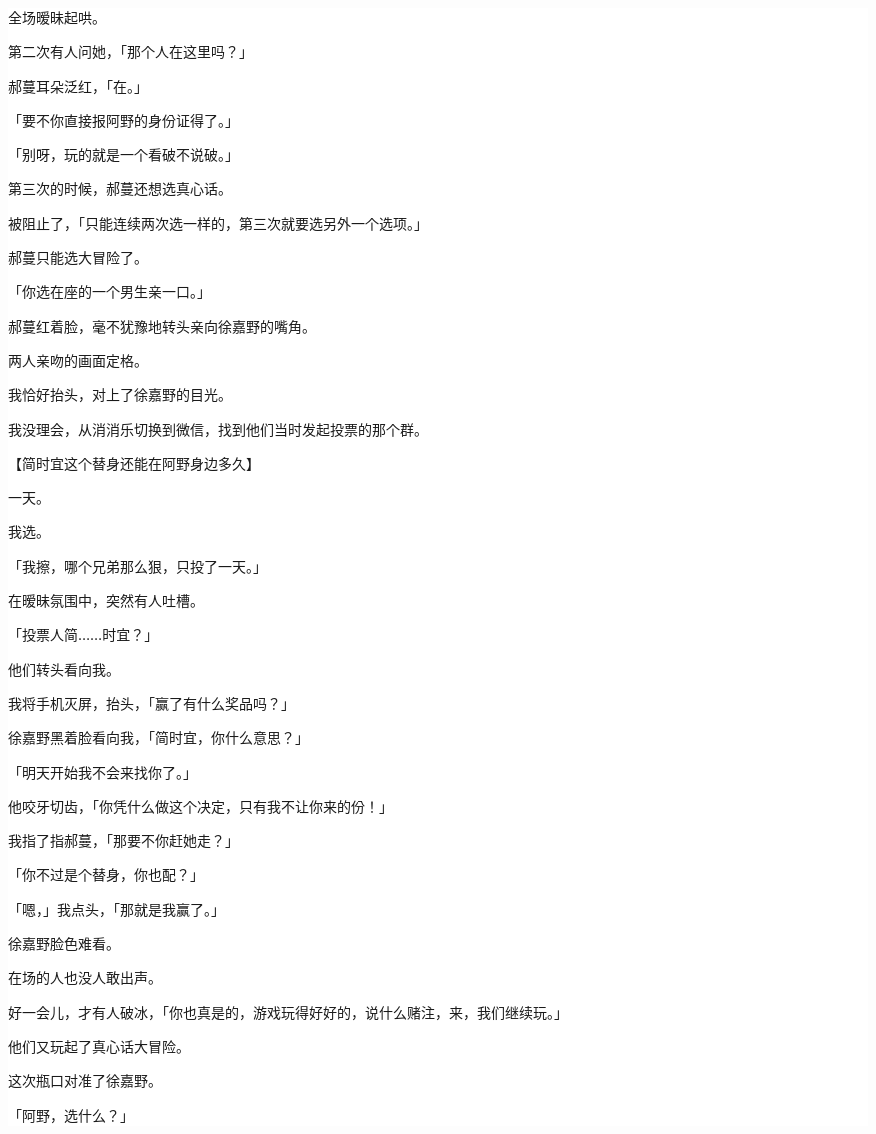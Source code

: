 全场暧昧起哄。

第二次有人问她，「那个人在这里吗？」

郝蔓耳朵泛红，「在。」

「要不你直接报阿野的身份证得了。」

「别呀，玩的就是一个看破不说破。」

第三次的时候，郝蔓还想选真心话。

被阻止了，「只能连续两次选一样的，第三次就要选另外一个选项。」

郝蔓只能选大冒险了。

「你选在座的一个男生亲一口。」

郝蔓红着脸，毫不犹豫地转头亲向徐嘉野的嘴角。

两人亲吻的画面定格。

我恰好抬头，对上了徐嘉野的目光。

我没理会，从消消乐切换到微信，找到他们当时发起投票的那个群。

【简时宜这个替身还能在阿野身边多久】

一天。

我选。

「我擦，哪个兄弟那么狠，只投了一天。」

在暧昧氛围中，突然有人吐槽。

「投票人简……时宜？」

他们转头看向我。

我将手机灭屏，抬头，「赢了有什么奖品吗？」

徐嘉野黑着脸看向我，「简时宜，你什么意思？」

「明天开始我不会来找你了。」

他咬牙切齿，「你凭什么做这个决定，只有我不让你来的份！」

我指了指郝蔓，「那要不你赶她走？」

「你不过是个替身，你也配？」

「嗯，」我点头，「那就是我赢了。」

徐嘉野脸色难看。

在场的人也没人敢出声。

好一会儿，才有人破冰，「你也真是的，游戏玩得好好的，说什么赌注，来，我们继续玩。」

他们又玩起了真心话大冒险。

这次瓶口对准了徐嘉野。

「阿野，选什么？」
